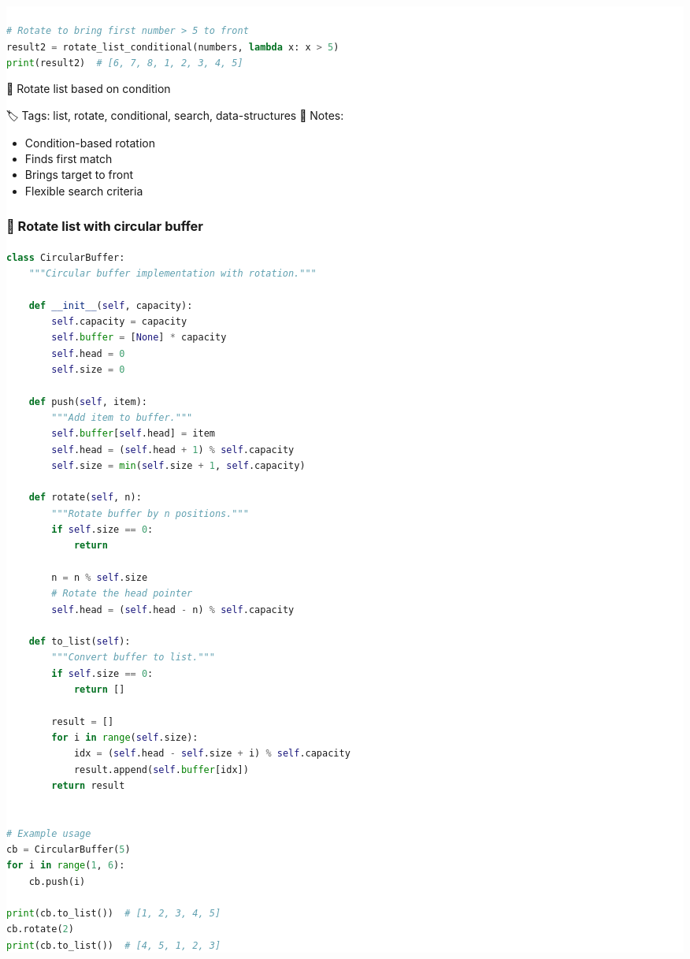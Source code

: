 ```python

# Rotate to bring first number > 5 to front
result2 = rotate_list_conditional(numbers, lambda x: x > 5)
print(result2)  # [6, 7, 8, 1, 2, 3, 4, 5]
```

📂 Rotate list based on condition

🏷️ Tags: list, rotate, conditional, search, data-structures
📝 Notes:
- Condition-based rotation
- Finds first match
- Brings target to front
- Flexible search criteria

### 🧩 Rotate list with circular buffer

```python
class CircularBuffer:
    """Circular buffer implementation with rotation."""

    def __init__(self, capacity):
        self.capacity = capacity
        self.buffer = [None] * capacity
        self.head = 0
        self.size = 0

    def push(self, item):
        """Add item to buffer."""
        self.buffer[self.head] = item
        self.head = (self.head + 1) % self.capacity
        self.size = min(self.size + 1, self.capacity)

    def rotate(self, n):
        """Rotate buffer by n positions."""
        if self.size == 0:
            return

        n = n % self.size
        # Rotate the head pointer
        self.head = (self.head - n) % self.capacity

    def to_list(self):
        """Convert buffer to list."""
        if self.size == 0:
            return []

        result = []
        for i in range(self.size):
            idx = (self.head - self.size + i) % self.capacity
            result.append(self.buffer[idx])
        return result


# Example usage
cb = CircularBuffer(5)
for i in range(1, 6):
    cb.push(i)

print(cb.to_list())  # [1, 2, 3, 4, 5]
cb.rotate(2)
print(cb.to_list())  # [4, 5, 1, 2, 3]
```
